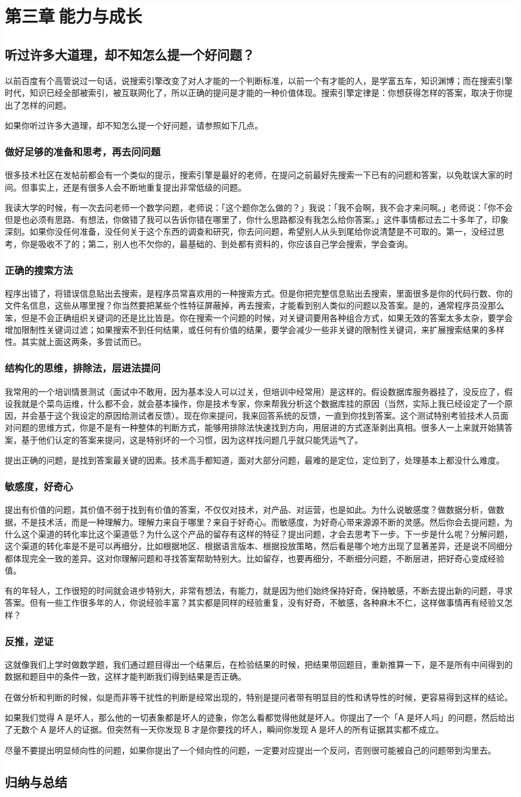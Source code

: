 # 第三章 能力与成长

## 听过许多大道理，却不知怎么提一个好问题？

以前百度有个高管说过一句话，说搜索引擎改变了对人才能的一个判断标准，以前一个有才能的人，是学富五车，知识渊博；而在搜索引擎时代，知识已经全部被索引，被互联网化了，所以正确的提问是才能的一种价值体现。搜索引擎定律是：你想获得怎样的答案，取决于你提出了怎样的问题。

如果你听过许多大道理，却不知怎么提一个好问题，请参照如下几点。

### 做好足够的准备和思考，再去问问题

很多技术社区在发帖前都会有一个类似的提示，搜索引擎是最好的老师，在提问之前最好先搜索一下已有的问题和答案，以免耽误大家的时间。但事实上，还是有很多人会不断地重复提出非常低级的问题。

我读大学的时候，有一次去问老师一个数学问题，老师说：「这个题你怎么做的？」我说：「我不会啊，我不会才来问啊。」老师说：「你不会但是也必须有思路、有想法，你做错了我可以告诉你错在哪里了，你什么思路都没有我怎么给你答案。」这件事情都过去二十多年了，印象深刻。如果你没任何准备，没任何关于这个东西的调查和研究，你去问问题，希望别人从头到尾给你说清楚是不可取的。第一，没经过思考，你是吸收不了的；第二，别人也不欠你的，最基础的、到处都有资料的，你应该自己学会搜索，学会查询。

### 正确的搜索方法

程序出错了，将错误信息贴出去搜索，是程序员常喜欢用的一种搜索方式。但是你把完整信息贴出去搜索，里面很多是你的代码行数、你的文件名信息，这些从哪里搜？你当然要把某些个性特征屏蔽掉，再去搜索，才能看到别人类似的问题以及答案。是的，通常程序员没那么笨，但是不会正确组织关键词的还是比比皆是。你在搜索一个问题的时候，对关键词要用各种组合方式，如果无效的答案太多太杂，要学会增加限制性关键词过滤；如果搜索不到任何结果，或任何有价值的结果，要学会减少一些非关键的限制性关键词，来扩展搜索结果的多样性。其实就上面这两条，多尝试而已。

### 结构化的思维，排除法，层进法提问

我常用的一个培训情景测试（面试中不敢用，因为基本没人可以过关，但培训中经常用）是这样的。假设数据库服务器挂了，没反应了，假设我就是个菜鸟运维，什么都不会，就会基本操作，你是技术专家，你来帮我分析这个数据库挂的原因（当然，实际上我已经设定了一个原因，并会基于这个我设定的原因给测试者反馈）。现在你来提问，我来回答系统的反馈，一直到你找到答案。这个测试特别考验技术人员面对问题的思维方式，你是不是有一种整体的判断方式，能够用排除法快速找到方向，用层进的方式逐渐剥出真相。很多人一上来就开始猜答案，基于他们认定的答案来提问，这是特别坏的一个习惯，因为这样找问题几乎就只能凭运气了。

提出正确的问题，是找到答案最关键的因素。技术高手都知道，面对大部分问题，最难的是定位，定位到了，处理基本上都没什么难度。

### 敏感度，好奇心

提出有价值的问题，其价值不弱于找到有价值的答案，不仅仅对技术，对产品、对运营，也是如此。为什么说敏感度？做数据分析，做数据，不是技术活，而是一种理解力。理解力来自于哪里？来自于好奇心。而敏感度，为好奇心带来源源不断的灵感。然后你会去提问题，为什么这个渠道的转化率比这个渠道低？为什么这个产品的留存有这样的特征？提出问题，才会去思考下一步。下一步是什么呢？分解问题，这个渠道的转化率是不是可以再细分，比如根据地区、根据语言版本、根据投放策略，然后看是哪个地方出现了显著差异，还是说不同细分都体现完全一致的差异。这对你理解问题和寻找答案帮助特别大。比如留存，也要再细分，不断细分问题，不断层进，把好奇心变成经验值。

有的年轻人，工作很短的时间就会进步特别大，非常有想法，有能力，就是因为他们始终保持好奇，保持敏感，不断去提出新的问题，寻求答案。但有一些工作很多年的人，你说经验丰富？其实都是同样的经验重复，没有好奇，不敏感，各种麻木不仁，这样做事情再有经验又怎样？

### 反推，逆证

这就像我们上学时做数学题，我们通过题目得出一个结果后，在检验结果的时候，把结果带回题目，重新推算一下，是不是所有中间得到的数据和题目中的条件一致，这样才能判断我们得到结果是否正确。

在做分析和判断的时候，似是而非等干扰性的判断是经常出现的，特别是提问者带有明显目的性和诱导性的时候，更容易得到这样的结论。

如果我们觉得 A 是坏人，那么他的一切表象都是坏人的迹象，你怎么看都觉得他就是坏人。你提出了一个「A 是坏人吗」的问题，然后给出了无数个 A 是坏人的证据。但突然有一天你发现 B 才是你要找的坏人，瞬间你发现 A 是坏人的所有证据其实都不成立。

尽量不要提出明显倾向性的问题，如果你提出了一个倾向性的问题，一定要对应提出一个反问，否则很可能被自己的问题带到沟里去。

## 归纳与总结
